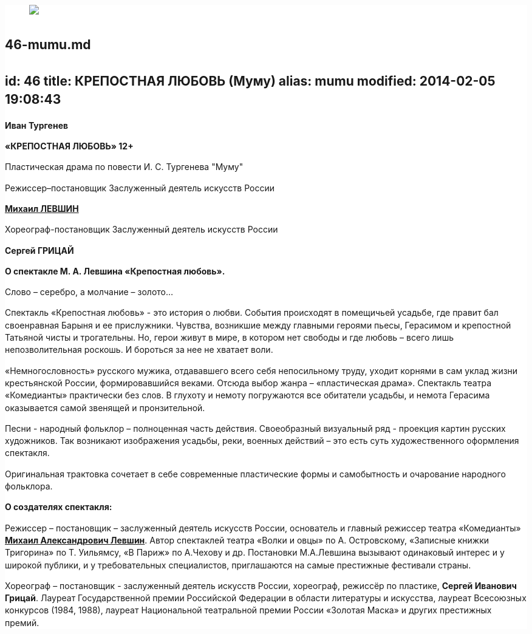 <figure><a href="http://ruskino.ru/art/1706"><img src="./images/stories/random/rus-.png" /></a></figure>

46-mumu.md
---
id: 46
title: КРЕПОСТНАЯ ЛЮБОВЬ (Муму)
alias: mumu
modified: 2014-02-05 19:08:43
---

**Иван Тургенев**

**«КРЕПОСТНАЯ ЛЮБОВЬ» 12+**

Пластическая драма по повести И. С. Тургенева "Муму"

Режиссер–постановщик Заслуженный деятель искусств России

<a href="153-mihail-levshin.html">**Михаил ЛЕВШИН**</a>

Хореограф-постановщик Заслуженный деятель искусств России

**Сергей ГРИЦАЙ**

**О спектакле М. А. Левшина «Крепостная любовь».**

Слово – серебро, а молчание – золото…

Спектакль «Крепостная любовь» - это история о любви. События происходят в помещичьей усадьбе, где правит бал своенравная Барыня и ее прислужники. Чувства, возникшие между главными героями пьесы, Герасимом и крепостной Татьяной чисты и трогательны. Но, герои живут в мире, в котором нет свободы и где любовь – всего лишь непозволительная роскошь. И бороться за нее не хватает воли.

«Немногословность» русского мужика, отдававшего всего себя непосильному труду, уходит корнями в сам уклад жизни крестьянской России, формировавшийся веками. Отсюда выбор жанра – «пластическая драма». Спектакль театра «Комедианты» практически без слов. В глухоту и немоту погружаются все обитатели усадьбы, и немота Герасима оказывается самой звенящей и пронзительной.

Песни - народный фольклор – полноценная часть действия. Своеобразный визуальный ряд - проекция картин русских художников. Так возникают изображения усадьбы, реки, военных действий – это есть суть художественного оформления спектакля.

Оригинальная трактовка сочетает в себе современные пластические формы и самобытность и очарование народного фольклора.

**О создателях спектакля:**

Режиссер – постановщик – заслуженный деятель искусств России, основатель и главный режиссер театра «Комедианты» <a href="153-mihail-levshin.html">**Михаил Александрович Левшин**</a>. Автор спектаклей театра «Волки и овцы» по А. Островскому, «Записные книжки Тригорина» по Т. Уильямсу, «В Париж» по А.Чехову и др. Постановки М.А.Левшина вызывают одинаковый интерес и у широкой публики, и у требовательных специалистов, приглашаются на самые престижные фестивали страны.

Хореограф – постановщик - заслуженный деятель искусств России, хореограф, режиссёр по пластике, **Сергей Иванович Грицай**. Лауреат Государственной премии Российской Федерации в области литературы и искусства, лауреат Всесоюзных конкурсов (1984, 1988), лауреат Национальной театральной премии России «Золотая Маска» и других престижных премий.
